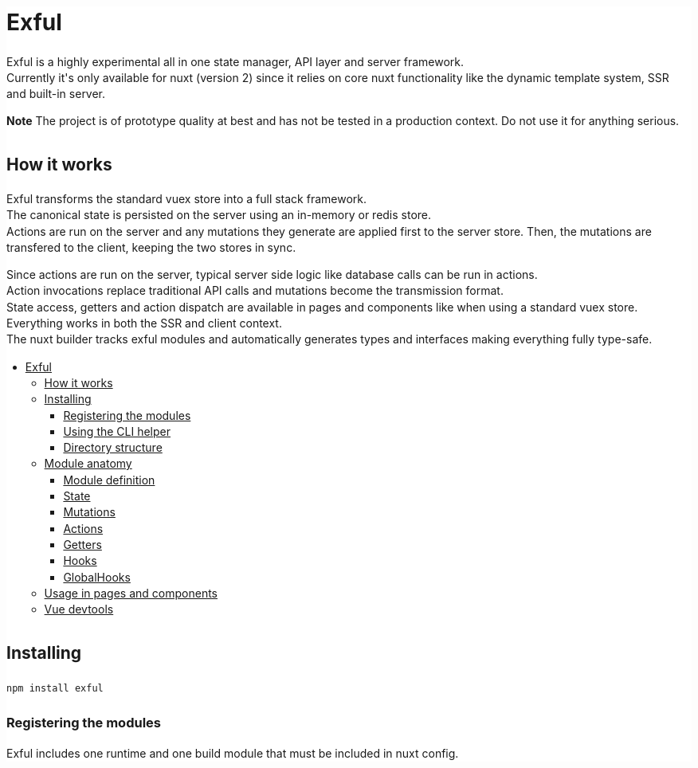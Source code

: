 # Exful

Exful is a highly experimental all in one state manager, API layer and server framework.  
Currently it's only available for nuxt (version 2) since it relies on core nuxt functionality like the dynamic template system, SSR and built-in server.  

**Note** The project is of prototype quality at best and has not be tested in a production context. Do not use it for anything serious.

## How it works

Exful transforms the standard vuex store into a full stack framework.  
The canonical state is persisted on the server using an in-memory or redis store.  
Actions are run on the server and any mutations they generate are applied first to the server store. Then, the mutations are transfered to the client, keeping the two stores in sync.  

Since actions are run on the server, typical server side logic like database calls can be run in actions.  
Action invocations replace traditional API calls and mutations become the transmission format.  
State access, getters and action dispatch are available in pages and components like when using a standard vuex store.  
Everything works in both the SSR and client context.  
The nuxt builder tracks exful modules and automatically generates types and interfaces making everything fully type-safe.

- [Exful](#exful)
  - [How it works](#how-it-works)
  - [Installing](#installing)
    - [Registering the modules](#registering-the-modules)
    - [Using the CLI helper](#using-the-cli-helper)
    - [Directory structure](#directory-structure)
  - [Module anatomy](#module-anatomy)
    - [Module definition](#module-definition)
    - [State](#state)
    - [Mutations](#mutations)
    - [Actions](#actions)
    - [Getters](#getters)
    - [Hooks](#hooks)
    - [GlobalHooks](#globalhooks)
  - [Usage in pages and components](#usage-in-pages-and-components)
  - [Vue devtools](#vue-devtools)


## Installing

```bash
npm install exful
```

### Registering the modules

Exful includes one runtime and one build module that must be included in nuxt config.
